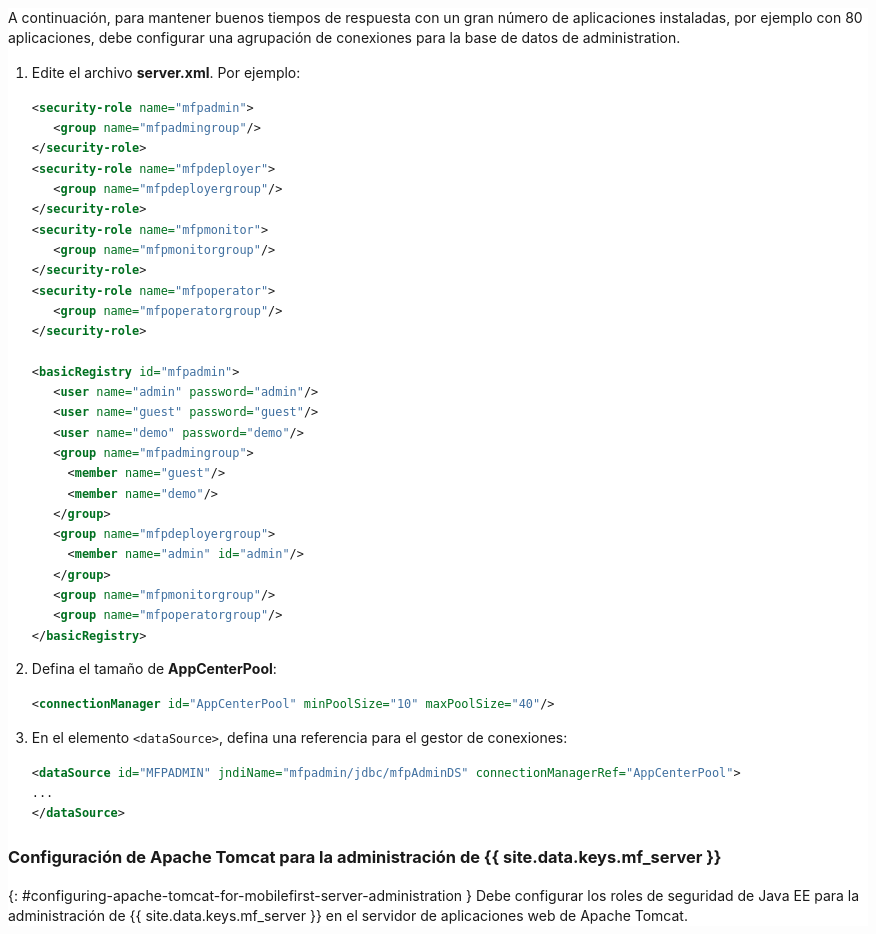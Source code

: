 A continuación, para mantener buenos tiempos de respuesta con un gran número de aplicaciones instaladas, por ejemplo con 80 aplicaciones, debe configurar una agrupación de conexiones para la base de datos de administration.

1. Edite el archivo **server.xml**. Por ejemplo:

   ```xml
   <security-role name="mfpadmin">
      <group name="mfpadmingroup"/>
   </security-role>
   <security-role name="mfpdeployer">
      <group name="mfpdeployergroup"/>
   </security-role>
   <security-role name="mfpmonitor">
      <group name="mfpmonitorgroup"/>
   </security-role>
   <security-role name="mfpoperator">
      <group name="mfpoperatorgroup"/>
   </security-role>

   <basicRegistry id="mfpadmin">
      <user name="admin" password="admin"/>
      <user name="guest" password="guest"/>
      <user name="demo" password="demo"/>
      <group name="mfpadmingroup">
        <member name="guest"/>
        <member name="demo"/>
      </group>
      <group name="mfpdeployergroup">
        <member name="admin" id="admin"/>
      </group>
      <group name="mfpmonitorgroup"/>
      <group name="mfpoperatorgroup"/>
   </basicRegistry>
   ```

2. Defina el tamaño de **AppCenterPool**:

   ```xml
   <connectionManager id="AppCenterPool" minPoolSize="10" maxPoolSize="40"/>
   ```

3. En el elemento `<dataSource>`, defina una referencia para el gestor de conexiones:

   ```xml
   <dataSource id="MFPADMIN" jndiName="mfpadmin/jdbc/mfpAdminDS" connectionManagerRef="AppCenterPool">
   ...
   </dataSource>
   ```

### Configuración de Apache Tomcat para la administración de {{ site.data.keys.mf_server }}
{: #configuring-apache-tomcat-for-mobilefirst-server-administration }
Debe configurar los roles de seguridad de Java EE para la administración de {{ site.data.keys.mf_server }} en el servidor de aplicaciones web de Apache Tomcat.
